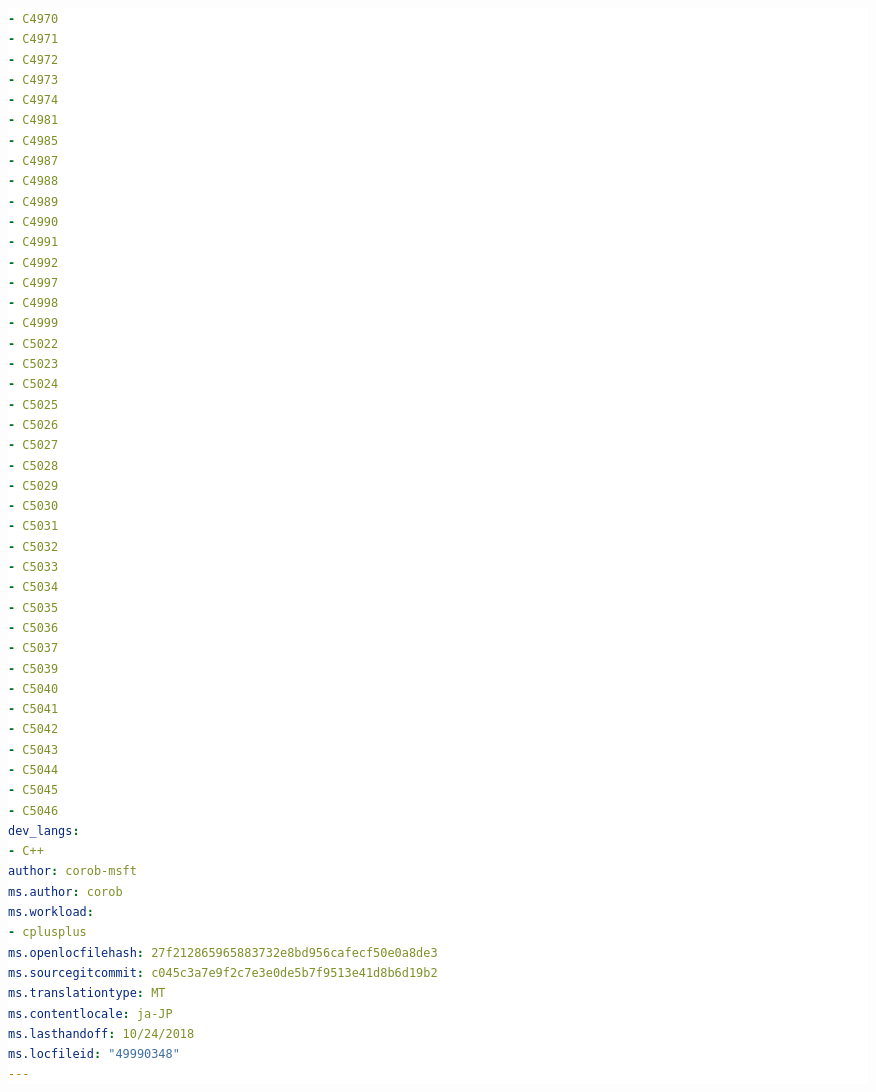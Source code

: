 ```yaml
- C4970
- C4971
- C4972
- C4973
- C4974
- C4981
- C4985
- C4987
- C4988
- C4989
- C4990
- C4991
- C4992
- C4997
- C4998
- C4999
- C5022
- C5023
- C5024
- C5025
- C5026
- C5027
- C5028
- C5029
- C5030
- C5031
- C5032
- C5033
- C5034
- C5035
- C5036
- C5037
- C5039
- C5040
- C5041
- C5042
- C5043
- C5044
- C5045
- C5046
dev_langs:
- C++
author: corob-msft
ms.author: corob
ms.workload:
- cplusplus
ms.openlocfilehash: 27f212865965883732e8bd956cafecf50e0a8de3
ms.sourcegitcommit: c045c3a7e9f2c7e3e0de5b7f9513e41d8b6d19b2
ms.translationtype: MT
ms.contentlocale: ja-JP
ms.lasthandoff: 10/24/2018
ms.locfileid: "49990348"
---
```
